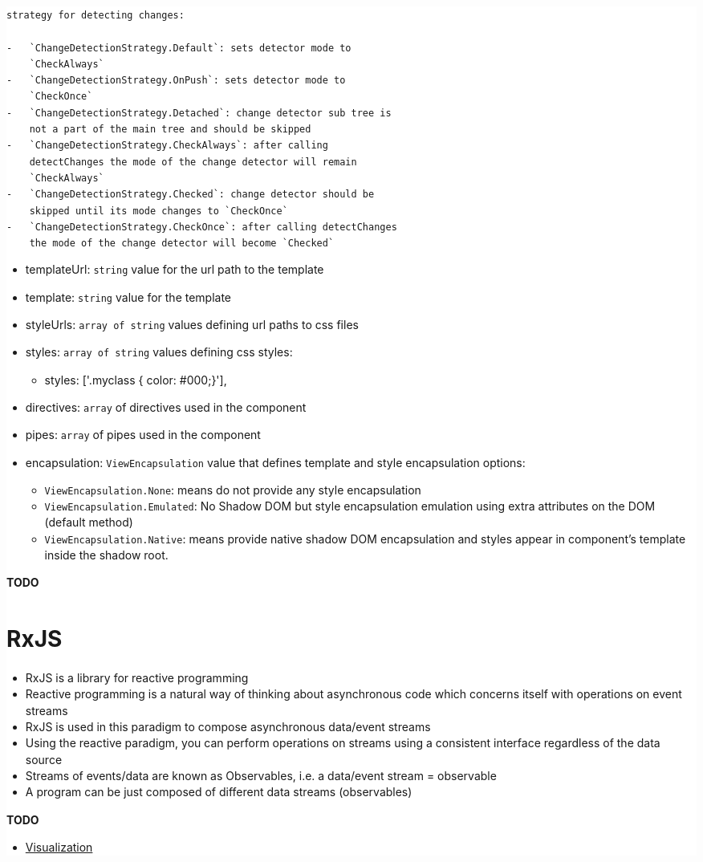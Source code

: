     strategy for detecting changes:

    -   `ChangeDetectionStrategy.Default`: sets detector mode to
        `CheckAlways`
    -   `ChangeDetectionStrategy.OnPush`: sets detector mode to
        `CheckOnce`
    -   `ChangeDetectionStrategy.Detached`: change detector sub tree is
        not a part of the main tree and should be skipped
    -   `ChangeDetectionStrategy.CheckAlways`: after calling
        detectChanges the mode of the change detector will remain
        `CheckAlways`
    -   `ChangeDetectionStrategy.Checked`: change detector should be
        skipped until its mode changes to `CheckOnce`
    -   `ChangeDetectionStrategy.CheckOnce`: after calling detectChanges
        the mode of the change detector will become `Checked`
-   templateUrl: `string` value for the url path to the template
-   template: `string` value for the template
-   styleUrls: `array of string` values defining url paths to css files
-   styles: `array of string` values defining css styles:

    -   styles: \['.myclass { color: \#000;}'\],
-   directives: `array` of directives used in the component
-   pipes: `array` of pipes used in the component
-   encapsulation: `ViewEncapsulation` value that defines template and
    style encapsulation options:
    -   `ViewEncapsulation.None`: means do not provide any style
        encapsulation
    -   `ViewEncapsulation.Emulated`: No Shadow DOM but style
        encapsulation emulation using extra attributes on the DOM
        (default method)
    -   `ViewEncapsulation.Native`: means provide native shadow DOM
        encapsulation and styles appear in component’s template inside
        the shadow root.

**TODO**

RxJS
====

-   RxJS is a library for reactive programming
-   Reactive programming is a natural way of thinking about asynchronous
    code which concerns itself with operations on event streams
-   RxJS is used in this paradigm to compose asynchronous data/event
    streams
-   Using the reactive paradigm, you can perform operations on streams
    using a consistent interface regardless of the data source
-   Streams of events/data are known as Observables, i.e. a data/event
    stream = observable
-   A program can be just composed of different data
    streams (observables)

**TODO**

-   [Visualization](http://rxmarbles.com/)


